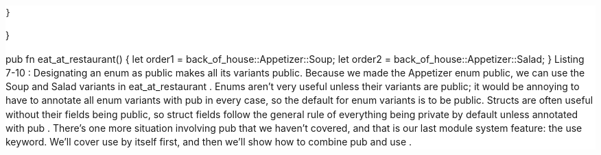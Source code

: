     }
}

pub fn eat_at_restaurant() {
    let order1 = back_of_house::Appetizer::Soup;
    let order2 = back_of_house::Appetizer::Salad;
}
Listing 7-10
: Designating an enum as public makes all its variants public.
Because we made the
Appetizer
enum public, we can use the
Soup
and
Salad
variants in
eat_at_restaurant
.
Enums aren’t very useful unless their variants are public; it would be annoying
to have to annotate all enum variants with
pub
in every case, so the default
for enum variants is to be public. Structs are often useful without their
fields being public, so struct fields follow the general rule of everything
being private by default unless annotated with
pub
.
There’s one more situation involving
pub
that we haven’t covered, and that is
our last module system feature: the
use
keyword. We’ll cover
use
by itself
first, and then we’ll show how to combine
pub
and
use
.